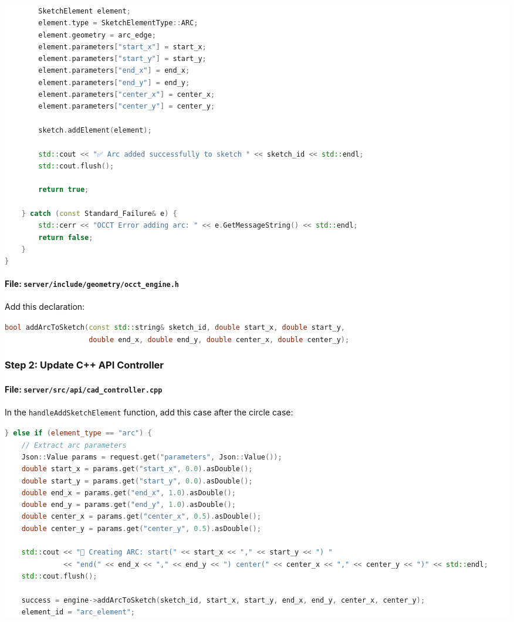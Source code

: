 ```cpp
        SketchElement element;
        element.type = SketchElementType::ARC;
        element.geometry = arc_edge;
        element.parameters["start_x"] = start_x;
        element.parameters["start_y"] = start_y;
        element.parameters["end_x"] = end_x;
        element.parameters["end_y"] = end_y;
        element.parameters["center_x"] = center_x;
        element.parameters["center_y"] = center_y;
        
        sketch.addElement(element);
        
        std::cout << "✅ Arc added successfully to sketch " << sketch_id << std::endl;
        std::cout.flush();
        
        return true;
        
    } catch (const Standard_Failure& e) {
        std::cerr << "OCCT Error adding arc: " << e.GetMessageString() << std::endl;
        return false;
    }
}
```

#### File: `server/include/geometry/occt_engine.h`
Add this declaration:

```cpp
bool addArcToSketch(const std::string& sketch_id, double start_x, double start_y,
                    double end_x, double end_y, double center_x, double center_y);
```

### Step 2: Update C++ API Controller

#### File: `server/src/api/cad_controller.cpp`
In the `handleAddSketchElement` function, add this case after the circle case:

```cpp
} else if (element_type == "arc") {
    // Extract arc parameters
    Json::Value params = request.get("parameters", Json::Value());
    double start_x = params.get("start_x", 0.0).asDouble();
    double start_y = params.get("start_y", 0.0).asDouble();
    double end_x = params.get("end_x", 1.0).asDouble();
    double end_y = params.get("end_y", 1.0).asDouble();
    double center_x = params.get("center_x", 0.5).asDouble();
    double center_y = params.get("center_y", 0.5).asDouble();
    
    std::cout << "🌙 Creating ARC: start(" << start_x << "," << start_y << ") "
              << "end(" << end_x << "," << end_y << ") center(" << center_x << "," << center_y << ")" << std::endl;
    std::cout.flush();
    
    success = engine->addArcToSketch(sketch_id, start_x, start_y, end_x, end_y, center_x, center_y);
    element_id = "arc_element";
```
